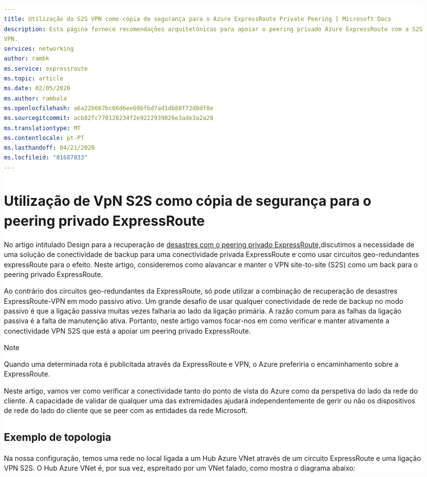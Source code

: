 ```yaml
---
title: Utilização do S2S VPN como cópia de segurança para o Azure ExpressRoute Private Peering [ Microsoft Docs
description: Esta página fornece recomendações arquitetónicas para apoiar o peering privado Azure ExpressRoute com a S2S VPN.
services: networking
author: rambk
ms.service: expressroute
ms.topic: article
ms.date: 02/05/2020
ms.author: rambala
ms.openlocfilehash: a6a22b667bc66d6ee69bfbd7ad1db88f72d8df0e
ms.sourcegitcommit: acb82fc770128234f2e9222939826e3ade3a2a28
ms.translationtype: MT
ms.contentlocale: pt-PT
ms.lasthandoff: 04/21/2020
ms.locfileid: "81687833"
---
```

# <a name="using-s2s-vpn-as-a-backup-for-expressroute-private-peering"></a>Utilização de VpN S2S como cópia de segurança para o peering privado ExpressRoute

No artigo intitulado Design para a recuperação de [desastres com o peering privado ExpressRoute,][DR-PP]discutimos a necessidade de uma solução de conectividade de backup para uma conectividade privada ExpressRoute e como usar circuitos geo-redundantes expressRoute para o efeito. Neste artigo, consideremos como alavancar e manter o VPN site-to-site (S2S) como um back para o peering privado ExpressRoute. 

Ao contrário dos circuitos geo-redundantes da ExpressRoute, só pode utilizar a combinação de recuperação de desastres ExpressRoute-VPN em modo passivo ativo. Um grande desafio de usar qualquer conectividade de rede de backup no modo passivo é que a ligação passiva muitas vezes falharia ao lado da ligação primária. A razão comum para as falhas da ligação passiva é a falta de manutenção ativa. Portanto, neste artigo vamos focar-nos em como verificar e manter ativamente a conectividade VPN S2S que está a apoiar um peering privado ExpressRoute.

>[!NOTE] 
>Quando uma determinada rota é publicitada através da ExpressRoute e VPN, o Azure preferiria o encaminhamento sobre a ExpressRoute.  
>

Neste artigo, vamos ver como verificar a conectividade tanto do ponto de vista do Azure como da perspetiva do lado da rede do cliente. A capacidade de validar de qualquer uma das extremidades ajudará independentemente de gerir ou não os dispositivos de rede do lado do cliente que se peer com as entidades da rede Microsoft. 

## <a name="example-topology"></a>Exemplo de topologia

Na nossa configuração, temos uma rede no local ligada a um Hub Azure VNet através de um circuito ExpressRoute e uma ligação VPN S2S. O Hub Azure VNet é, por sua vez, espreitado por um VNet falado, como mostra o diagrama abaixo:


[1]: ./media/use-s2s-vpn-as-backup-for-expressroute-privatepeering/topology.png "topologia em consideração"
[2]: ./media/use-s2s-vpn-as-backup-for-expressroute-privatepeering/vpn-gw-config.png "Configuração VPN GW"
[DR-PP]: https://docs.microsoft.com/azure/expressroute/designing-for-disaster-recovery-with-expressroute-privatepeering
[Conf-CoExist]: https://docs.microsoft.com/azure/expressroute/expressroute-howto-coexist-resource-manager
[HA]: https://docs.microsoft.com/azure/expressroute/designing-for-high-availability-with-expressroute
[VPN Troubleshoot]: https://docs.microsoft.com/azure/vpn-gateway/vpn-gateway-troubleshoot-site-to-site-cannot-connect
[VPN-alerts]: https://docs.microsoft.com/azure/vpn-gateway/vpn-gateway-howto-setup-alerts-virtual-network-gateway-metric
[BFD]: https://docs.microsoft.com/azure/expressroute/expressroute-bfd
[RST]: https://docs.microsoft.com/azure/expressroute/expressroute-howto-reset-peering